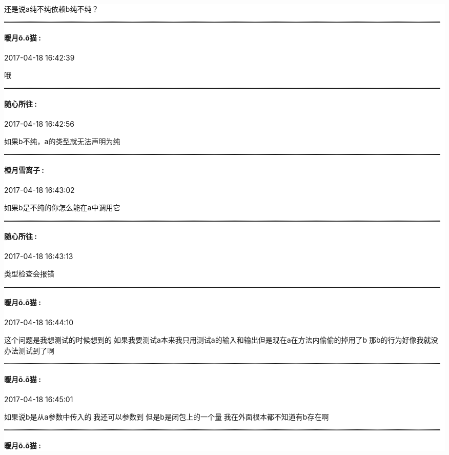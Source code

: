 还是说a纯不纯依赖b纯不纯？

<hr style="border-top: 1px dotted grey;width:99%"/>



#### 暧月ō.ō猫 :

<span class="article-duration">2017-04-18 16:42:39</span>

哦

<hr style="border-top: 1px dotted grey;width:99%"/>



#### 随心所往 :

<span class="article-duration">2017-04-18 16:42:56</span>

如果b不纯，a的类型就无法声明为纯

<hr style="border-top: 1px dotted grey;width:99%"/>



#### 橙月雪离子 :

<span class="article-duration">2017-04-18 16:43:02</span>

如果b是不纯的你怎么能在a中调用它

<hr style="border-top: 1px dotted grey;width:99%"/>



#### 随心所往 :

<span class="article-duration">2017-04-18 16:43:13</span>

类型检查会报错

<hr style="border-top: 1px dotted grey;width:99%"/>



#### 暧月ō.ō猫 :

<span class="article-duration">2017-04-18 16:44:10</span>

这个问题是我想测试的时候想到的  如果我要测试a本来我只用测试a的输入和输出但是现在a在方法内偷偷的掉用了b 那b的行为好像我就没办法测试到了啊

<hr style="border-top: 1px dotted grey;width:99%"/>



#### 暧月ō.ō猫 :

<span class="article-duration">2017-04-18 16:45:01</span>

如果说b是从a参数中传入的 我还可以参数到 但是b是闭包上的一个量 我在外面根本都不知道有b存在啊

<hr style="border-top: 1px dotted grey;width:99%"/>



#### 暧月ō.ō猫 :
